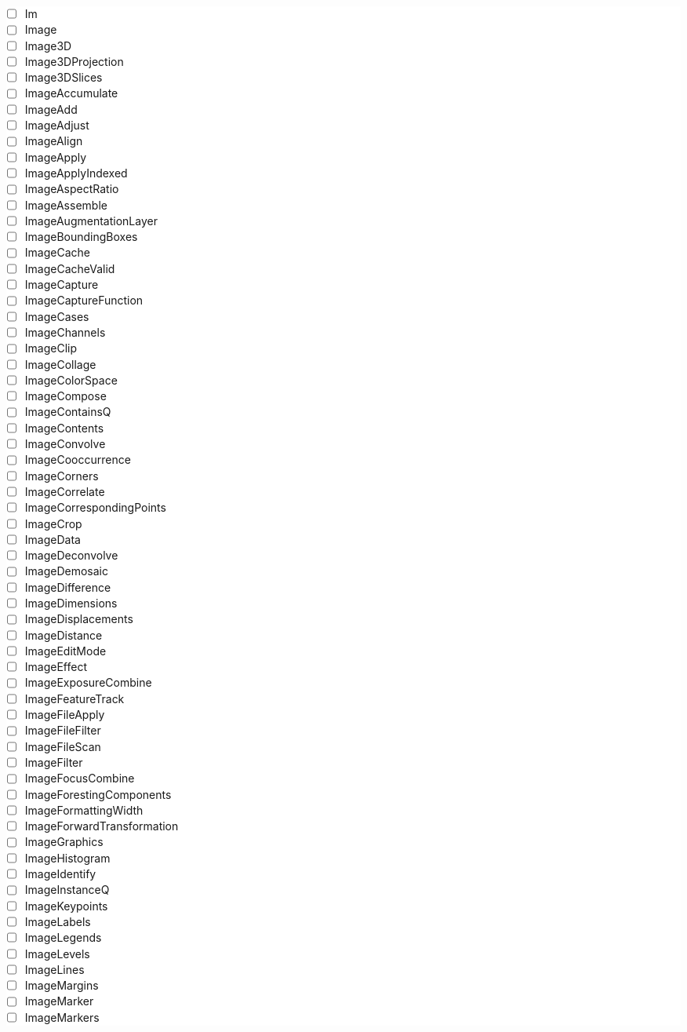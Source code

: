 - [ ] Im
- [ ] Image
- [ ] Image3D
- [ ] Image3DProjection
- [ ] Image3DSlices
- [ ] ImageAccumulate
- [ ] ImageAdd
- [ ] ImageAdjust
- [ ] ImageAlign
- [ ] ImageApply
- [ ] ImageApplyIndexed
- [ ] ImageAspectRatio
- [ ] ImageAssemble
- [ ] ImageAugmentationLayer
- [ ] ImageBoundingBoxes
- [ ] ImageCache
- [ ] ImageCacheValid
- [ ] ImageCapture
- [ ] ImageCaptureFunction
- [ ] ImageCases
- [ ] ImageChannels
- [ ] ImageClip
- [ ] ImageCollage
- [ ] ImageColorSpace
- [ ] ImageCompose
- [ ] ImageContainsQ
- [ ] ImageContents
- [ ] ImageConvolve
- [ ] ImageCooccurrence
- [ ] ImageCorners
- [ ] ImageCorrelate
- [ ] ImageCorrespondingPoints
- [ ] ImageCrop
- [ ] ImageData
- [ ] ImageDeconvolve
- [ ] ImageDemosaic
- [ ] ImageDifference
- [ ] ImageDimensions
- [ ] ImageDisplacements
- [ ] ImageDistance
- [ ] ImageEditMode
- [ ] ImageEffect
- [ ] ImageExposureCombine
- [ ] ImageFeatureTrack
- [ ] ImageFileApply
- [ ] ImageFileFilter
- [ ] ImageFileScan
- [ ] ImageFilter
- [ ] ImageFocusCombine
- [ ] ImageForestingComponents
- [ ] ImageFormattingWidth
- [ ] ImageForwardTransformation
- [ ] ImageGraphics
- [ ] ImageHistogram
- [ ] ImageIdentify
- [ ] ImageInstanceQ
- [ ] ImageKeypoints
- [ ] ImageLabels
- [ ] ImageLegends
- [ ] ImageLevels
- [ ] ImageLines
- [ ] ImageMargins
- [ ] ImageMarker
- [ ] ImageMarkers